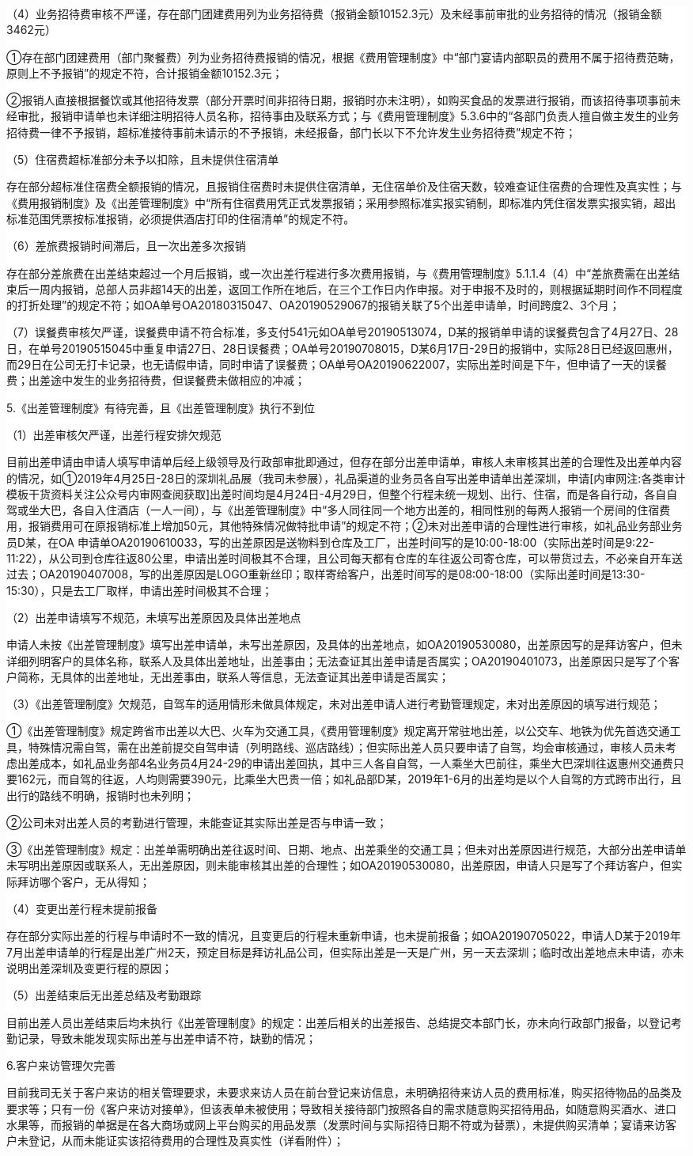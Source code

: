 （4）业务招待费审核不严谨，存在部门团建费用列为业务招待费（报销金额10152.3元）及未经事前审批的业务招待的情况（报销金额3462元）

①存在部门团建费用（部门聚餐费）列为业务招待费报销的情况，根据《费用管理制度》中“部门宴请内部职员的费用不属于招待费范畴，原则上不予报销”的规定不符，合计报销金额10152.3元；

②报销人直接根据餐饮或其他招待发票（部分开票时间非招待日期，报销时亦未注明），如购买食品的发票进行报销，而该招待事项事前未经审批，报销申请单也未详细注明招待人员名称，招待事由及联系方式；与《费用管理制度》5.3.6中的“各部门负责人擅自做主发生的业务招待费一律不予报销，超标准接待事前未请示的不予报销，未经报备，部门长以下不允许发生业务招待费”规定不符；

（5）住宿费超标准部分未予以扣除，且未提供住宿清单

存在部分超标准住宿费全额报销的情况，且报销住宿费时未提供住宿清单，无住宿单价及住宿天数，较难查证住宿费的合理性及真实性；与《费用报销制度》及《出差管理制度》中“所有住宿费用凭正式发票报销；采用参照标准实报实销制，即标准内凭住宿发票实报实销，超出标准范围凭票按标准报销，必须提供酒店打印的住宿清单”的规定不符。

（6）差旅费报销时间滞后，且一次出差多次报销

存在部分差旅费在出差结束超过一个月后报销，或一次出差行程进行多次费用报销，与《费用管理制度》5.1.1.4（4）中“差旅费需在出差结束后一周内报销，总部人员非超14天的出差，返回工作所在地后，在三个工作日内作申报。对于申报不及时的，则根据延期时间作不同程度的打折处理”的规定不符；如OA单号OA20180315047、OA20190529067的报销关联了5个出差申请单，时间跨度2、3个月；

（7）误餐费审核欠严谨，误餐费申请不符合标准，多支付541元如OA单号20190513074，D某的报销单申请的误餐费包含了4月27日、28日，在单号20190515045中重复申请27日、28日误餐费；OA单号20190708015，D某6月17日-29日的报销中，实际28日已经返回惠州，而29日在公司无打卡记录，也无请假申请，同时申请了误餐费；OA单号OA20190622007，实际出差时间是下午，但申请了一天的误餐费；出差途中发生的业务招待费，但误餐费未做相应的冲减；

5.《出差管理制度》有待完善，且《出差管理制度》执行不到位

（1）出差审核欠严谨，出差行程安排欠规范

目前出差申请由申请人填写申请单后经上级领导及行政部审批即通过，但存在部分出差申请单，审核人未审核其出差的合理性及出差单内容的情况，如①2019年4月25日-28日的深圳礼品展（我司未参展），礼品渠道的业务员各自写出差申请单出差深圳，申请[内审网注:各类审计模板干货资料关注公众号内审网查阅获取]出差时间均是4月24日-4月29日，但整个行程未统一规划、出行、住宿，而是各自行动，各自自驾或坐大巴，各自入住酒店（一人一间），与《出差管理制度》中“多人同往同一个地方出差的，相同性别的每两人报销一个房间的住宿费用，报销费用可在原报销标准上增加50元，其他特殊情况做特批申请”的规定不符；②未对出差申请的合理性进行审核，如礼品业务部业务员D某，在OA 申请单OA20190610033，写的出差原因是送物料到仓库及工厂，出差时间写的是10:00-18:00（实际出差时间是9:22-11:22），从公司到仓库往返80公里，申请出差时间极其不合理，且公司每天都有仓库的车往返公司寄仓库，可以带货过去，不必亲自开车送过去；OA20190407008，写的出差原因是LOGO重新丝印；取样寄给客户，出差时间写的是08:00-18:00（实际出差时间是13:30-15:30），只是去工厂取样，申请出差时间极其不合理；

（2）出差申请填写不规范，未填写出差原因及具体出差地点

申请人未按《出差管理制度》填写出差申请单，未写出差原因，及具体的出差地点，如OA20190530080，出差原因写的是拜访客户，但未详细列明客户的具体名称，联系人及具体出差地址，出差事由；无法查证其出差申请是否属实；OA20190401073，出差原因只是写了个客户简称，无具体的出差地址，无出差事由，联系人等信息，无法查证其出差申请是否属实；

（3）《出差管理制度》欠规范，自驾车的适用情形未做具体规定，未对出差申请人进行考勤管理规定，未对出差原因的填写进行规范；

①《出差管理制度》规定跨省市出差以大巴、火车为交通工具，《费用管理制度》规定离开常驻地出差，以公交车、地铁为优先首选交通工具，特殊情况需自驾，需在出差前提交自驾申请（列明路线、巡店路线）；但实际出差人员只要申请了自驾，均会审核通过，审核人员未考虑出差成本，如礼品业务部4名业务员4月24-29的申请出差回执，其中三人各自自驾，一人乘坐大巴前往，乘坐大巴深圳往返惠州交通费只要162元，而自驾的往返，人均则需要390元，比乘坐大巴贵一倍；如礼品部D某，2019年1-6月的出差均是以个人自驾的方式跨市出行，且出行的路线不明确，报销时也未列明；

②公司未对出差人员的考勤进行管理，未能查证其实际出差是否与申请一致；

③《出差管理制度》规定：出差单需明确出差往返时间、日期、地点、出差乘坐的交通工具；但未对出差原因进行规范，大部分出差申请单未写明出差原因或联系人，无出差原因，则未能审核其出差的合理性；如OA20190530080，出差原因，申请人只是写了个拜访客户，但实际拜访哪个客户，无从得知；

（4）变更出差行程未提前报备

存在部分实际出差的行程与申请时不一致的情况，且变更后的行程未重新申请，也未提前报备；如OA20190705022，申请人D某于2019年7月出差申请单的行程是出差广州2天，预定目标是拜访礼品公司，但实际出差是一天是广州，另一天去深圳；临时改出差地点未申请，亦未说明出差深圳及变更行程的原因；

（5）出差结束后无出差总结及考勤跟踪

目前出差人员出差结束后均未执行《出差管理制度》的规定：出差后相关的出差报告、总结提交本部门长，亦未向行政部门报备，以登记考勤记录，导致未能发现实际出差与出差申请不符，缺勤的情况；

6.客户来访管理欠完善

目前我司无关于客户来访的相关管理要求，未要求来访人员在前台登记来访信息，未明确招待来访人员的费用标准，购买招待物品的品类及要求等；只有一份《客户来访对接单》，但该表单未被使用；导致相关接待部门按照各自的需求随意购买招待用品，如随意购买酒水、进口水果等，而报销的单据是在各大商场或网上平台购买的用品发票（发票时间与实际招待日期不符或为替票），未提供购买清单；宴请来访客户未登记，从而未能证实该招待费用的合理性及真实性（详看附件）；
